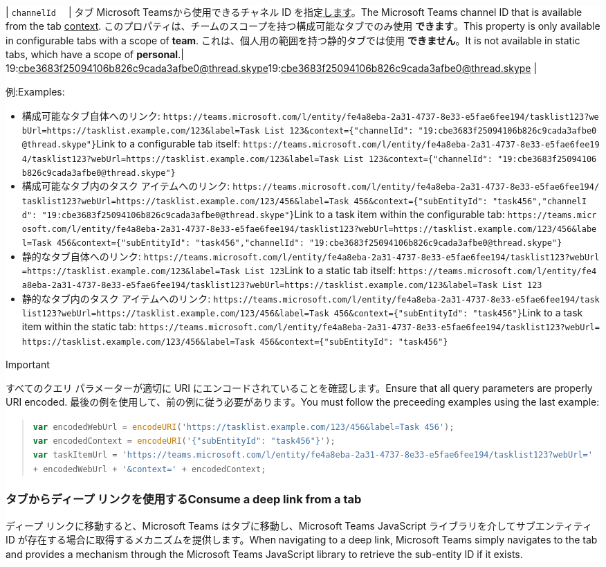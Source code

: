 | `channelId`&emsp; | <span data-ttu-id="ad1e8-171">タブ Microsoft Teamsから使用できるチャネル ID を指定[します](~/tabs/how-to/access-teams-context.md)。</span><span class="sxs-lookup"><span data-stu-id="ad1e8-171">The Microsoft Teams channel ID that is available from the tab [context](~/tabs/how-to/access-teams-context.md).</span></span> <span data-ttu-id="ad1e8-172">このプロパティは、チームのスコープを持つ構成可能なタブでのみ使用 **できます**。</span><span class="sxs-lookup"><span data-stu-id="ad1e8-172">This property is only available in configurable tabs with a scope of **team**.</span></span> <span data-ttu-id="ad1e8-173">これは、個人用の範囲を持つ静的タブでは使用 **できません**。</span><span class="sxs-lookup"><span data-stu-id="ad1e8-173">It is not available in static tabs, which have a scope of **personal**.</span></span>| <span data-ttu-id="ad1e8-174">19:cbe3683f25094106b826c9cada3afbe0@thread.skype</span><span class="sxs-lookup"><span data-stu-id="ad1e8-174">19:cbe3683f25094106b826c9cada3afbe0@thread.skype</span></span> |

<span data-ttu-id="ad1e8-175">例:</span><span class="sxs-lookup"><span data-stu-id="ad1e8-175">Examples:</span></span>

* <span data-ttu-id="ad1e8-176">構成可能なタブ自体へのリンク: `https://teams.microsoft.com/l/entity/fe4a8eba-2a31-4737-8e33-e5fae6fee194/tasklist123?webUrl=https://tasklist.example.com/123&label=Task List 123&context={"channelId": "19:cbe3683f25094106b826c9cada3afbe0@thread.skype"}`</span><span class="sxs-lookup"><span data-stu-id="ad1e8-176">Link to a configurable tab itself: `https://teams.microsoft.com/l/entity/fe4a8eba-2a31-4737-8e33-e5fae6fee194/tasklist123?webUrl=https://tasklist.example.com/123&label=Task List 123&context={"channelId": "19:cbe3683f25094106b826c9cada3afbe0@thread.skype"}`</span></span>
* <span data-ttu-id="ad1e8-177">構成可能なタブ内のタスク アイテムへのリンク: `https://teams.microsoft.com/l/entity/fe4a8eba-2a31-4737-8e33-e5fae6fee194/tasklist123?webUrl=https://tasklist.example.com/123/456&label=Task 456&context={"subEntityId": "task456","channelId": "19:cbe3683f25094106b826c9cada3afbe0@thread.skype"}`</span><span class="sxs-lookup"><span data-stu-id="ad1e8-177">Link to a task item within the configurable tab: `https://teams.microsoft.com/l/entity/fe4a8eba-2a31-4737-8e33-e5fae6fee194/tasklist123?webUrl=https://tasklist.example.com/123/456&label=Task 456&context={"subEntityId": "task456","channelId": "19:cbe3683f25094106b826c9cada3afbe0@thread.skype"}`</span></span>
* <span data-ttu-id="ad1e8-178">静的なタブ自体へのリンク: `https://teams.microsoft.com/l/entity/fe4a8eba-2a31-4737-8e33-e5fae6fee194/tasklist123?webUrl=https://tasklist.example.com/123&label=Task List 123`</span><span class="sxs-lookup"><span data-stu-id="ad1e8-178">Link to a static tab itself: `https://teams.microsoft.com/l/entity/fe4a8eba-2a31-4737-8e33-e5fae6fee194/tasklist123?webUrl=https://tasklist.example.com/123&label=Task List 123`</span></span>
* <span data-ttu-id="ad1e8-179">静的なタブ内のタスク アイテムへのリンク: `https://teams.microsoft.com/l/entity/fe4a8eba-2a31-4737-8e33-e5fae6fee194/tasklist123?webUrl=https://tasklist.example.com/123/456&label=Task 456&context={"subEntityId": "task456"}`</span><span class="sxs-lookup"><span data-stu-id="ad1e8-179">Link to a task item within the static tab: `https://teams.microsoft.com/l/entity/fe4a8eba-2a31-4737-8e33-e5fae6fee194/tasklist123?webUrl=https://tasklist.example.com/123/456&label=Task 456&context={"subEntityId": "task456"}`</span></span>

> [!IMPORTANT]
> <span data-ttu-id="ad1e8-180">すべてのクエリ パラメーターが適切に URI にエンコードされていることを確認します。</span><span class="sxs-lookup"><span data-stu-id="ad1e8-180">Ensure that all query parameters are properly URI encoded.</span></span> <span data-ttu-id="ad1e8-181">最後の例を使用して、前の例に従う必要があります。</span><span class="sxs-lookup"><span data-stu-id="ad1e8-181">You must follow the preceeding examples using the last example:</span></span>

> ```javascript
> var encodedWebUrl = encodeURI('https://tasklist.example.com/123/456&label=Task 456');
> var encodedContext = encodeURI('{"subEntityId": "task456"}');
> var taskItemUrl = 'https://teams.microsoft.com/l/entity/fe4a8eba-2a31-4737-8e33-e5fae6fee194/tasklist123?webUrl=' + encodedWebUrl + '&context=' + encodedContext;
> ```

### <a name="consume-a-deep-link-from-a-tab"></a><span data-ttu-id="ad1e8-182">タブからディープ リンクを使用する</span><span class="sxs-lookup"><span data-stu-id="ad1e8-182">Consume a deep link from a tab</span></span>

<span data-ttu-id="ad1e8-183">ディープ リンクに移動すると、Microsoft Teams はタブに移動し、Microsoft Teams JavaScript ライブラリを介してサブエンティティ ID が存在する場合に取得するメカニズムを提供します。</span><span class="sxs-lookup"><span data-stu-id="ad1e8-183">When navigating to a deep link, Microsoft Teams simply navigates to the tab and provides a mechanism through the Microsoft Teams JavaScript library to retrieve the sub-entity ID if it exists.</span></span>
